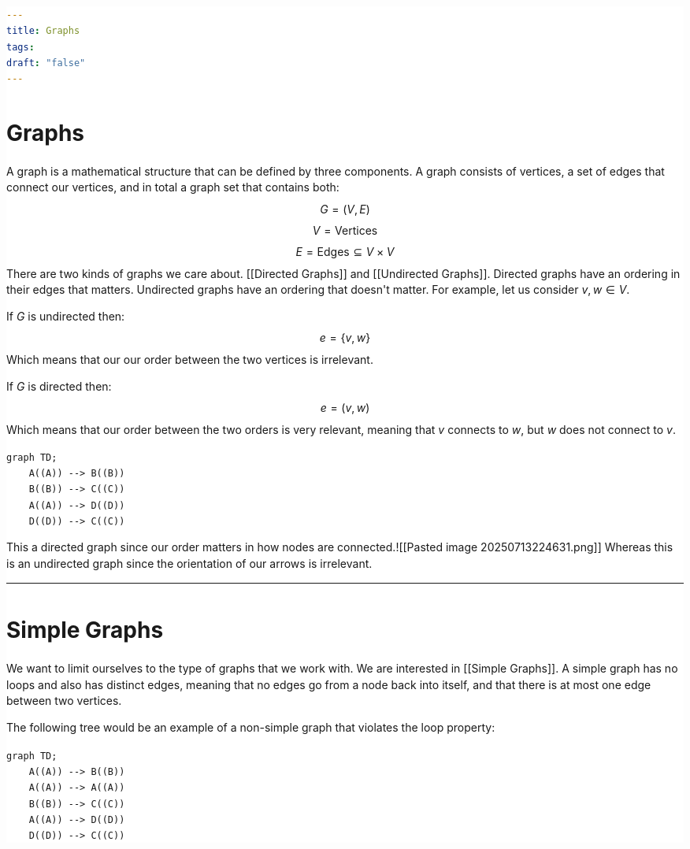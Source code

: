 ```yaml
---
title: Graphs
tags: 
draft: "false"
---
```

# Graphs
A graph is a mathematical structure that can be defined by three components. A graph consists of vertices, a set of edges that connect our vertices, and in total a graph set that contains both:
$$G=(V,E)$$
$$V=\text{Vertices}$$
$$E=\text{Edges} \subseteq V \times V$$
There are two kinds of graphs we care about. [[Directed Graphs]] and [[Undirected Graphs]]. Directed graphs have an ordering in their edges that matters. Undirected graphs have an ordering that doesn't matter. For example, let us consider $v,w \in V$. 

If $G$ is undirected then:
$$e = \{ v,w \} $$
Which means that our our order between the two vertices is irrelevant. 

If $G$ is directed then:
$$e=(v,w)$$
Which means that our order between the two orders is very relevant, meaning that $v$ connects to $w$, but $w$ does not connect to $v$. 

```mermaid
graph TD;
    A((A)) --> B((B))
    B((B)) --> C((C))
    A((A)) --> D((D))
    D((D)) --> C((C))
```
This a directed graph since our order matters in how nodes are connected.![[Pasted image 20250713224631.png]]
Whereas this is an undirected graph since the orientation of our arrows is irrelevant.

---
# Simple Graphs

We want to limit ourselves to the type of graphs that we work with. We are interested in [[Simple Graphs]]. A simple graph has no loops and also has distinct edges, meaning that no edges go from a node back into itself, and that there is at most one edge between two vertices.

The following tree would be an example of a non-simple graph that violates the loop property:

```mermaid
graph TD;
    A((A)) --> B((B))
    A((A)) --> A((A))
    B((B)) --> C((C))
    A((A)) --> D((D))
    D((D)) --> C((C))
```
